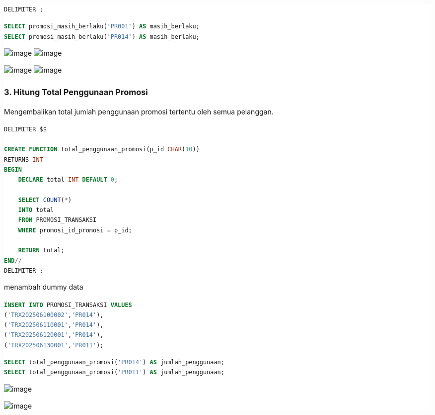 ```sql
DELIMITER ;
```
```sql
SELECT promosi_masih_berlaku('PR001') AS masih_berlaku;
SELECT promosi_masih_berlaku('PR014') AS masih_berlaku;
```
![image](https://github.com/user-attachments/assets/028c2556-fe11-4b11-adba-c2bc6e8cb2a1)
![image](https://github.com/user-attachments/assets/55c40ed0-934a-4c5a-9265-a0bbf7595377)

![image](https://github.com/user-attachments/assets/e4d7fb4e-e2df-4c4b-afca-23608dbc2349)
![image](https://github.com/user-attachments/assets/e23894be-6350-4444-9f19-44003dff49e1)

### 3. Hitung Total Penggunaan Promosi
Mengembalikan total jumlah penggunaan promosi tertentu oleh semua pelanggan.

```sql
DELIMITER $$

CREATE FUNCTION total_penggunaan_promosi(p_id CHAR(10))
RETURNS INT
BEGIN
    DECLARE total INT DEFAULT 0;

    SELECT COUNT(*) 
    INTO total
    FROM PROMOSI_TRANSAKSI
    WHERE promosi_id_promosi = p_id;

    RETURN total;
END//
DELIMITER ;
```


menambah dummy data
```sql
INSERT INTO PROMOSI_TRANSAKSI VALUES
('TRX202506100002','PR014'),
('TRX202506110001','PR014'),
('TRX202506120001','PR014'),
('TRX202506130001','PR011');
```

```sql
SELECT total_penggunaan_promosi('PR014') AS jumlah_penggunaan;
SELECT total_penggunaan_promosi('PR011') AS jumlah_penggunaan;

```
![image](https://github.com/user-attachments/assets/800e00f8-78e4-4c92-9503-2a93579356e5)

![image](https://github.com/user-attachments/assets/b9a36bf8-f168-4a53-bff6-3286d8205989)
